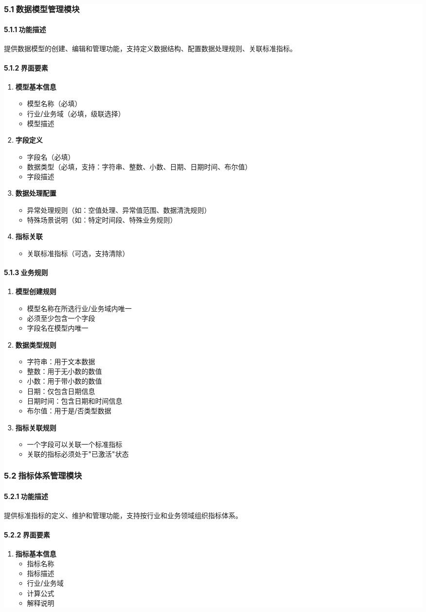 ### 5.1 数据模型管理模块

#### 5.1.1 功能描述

提供数据模型的创建、编辑和管理功能，支持定义数据结构、配置数据处理规则、关联标准指标。

#### 5.1.2 界面要素

1. **模型基本信息**
   - 模型名称（必填）
   - 行业/业务域（必填，级联选择）
   - 模型描述

2. **字段定义**
   - 字段名（必填）
   - 数据类型（必填，支持：字符串、整数、小数、日期、日期时间、布尔值）
   - 字段描述

3. **数据处理配置**
   - 异常处理规则（如：空值处理、异常值范围、数据清洗规则）
   - 特殊场景说明（如：特定时间段、特殊业务规则）

4. **指标关联**
   - 关联标准指标（可选，支持清除）

#### 5.1.3 业务规则

1. **模型创建规则**
   - 模型名称在所选行业/业务域内唯一
   - 必须至少包含一个字段
   - 字段名在模型内唯一

2. **数据类型规则**
   - 字符串：用于文本数据
   - 整数：用于无小数的数值
   - 小数：用于带小数的数值
   - 日期：仅包含日期信息
   - 日期时间：包含日期和时间信息
   - 布尔值：用于是/否类型数据

3. **指标关联规则**
   - 一个字段可以关联一个标准指标
   - 关联的指标必须处于"已激活"状态

### 5.2 指标体系管理模块

#### 5.2.1 功能描述

提供标准指标的定义、维护和管理功能，支持按行业和业务领域组织指标体系。

#### 5.2.2 界面要素

1. **指标基本信息**
   - 指标名称
   - 指标描述
   - 行业/业务域
   - 计算公式
   - 解释说明
